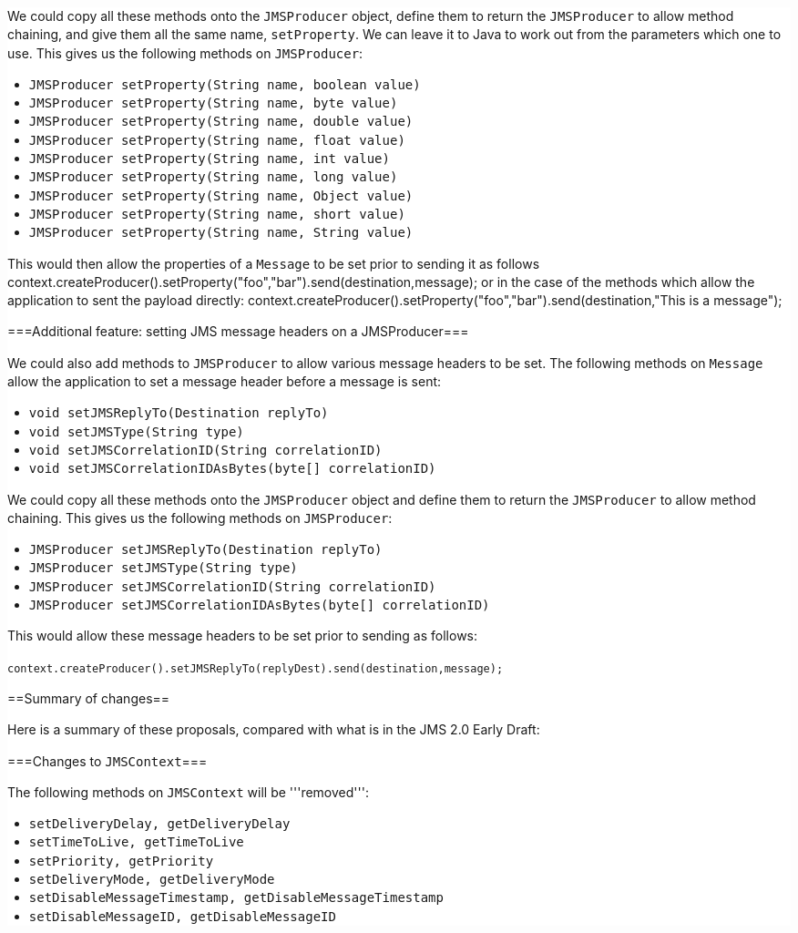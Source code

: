 We could copy all these methods onto the <tt>JMSProducer</tt> object, define them to return the <tt>JMSProducer</tt> to allow method chaining, and give them all the same name, <tt>setProperty</tt>. We can leave it to Java to work out from the parameters which one to use. This gives us the following methods on <tt>JMSProducer</tt>:

* <tt>JMSProducer setProperty(String name, boolean value)</tt>  
* <tt>JMSProducer setProperty(String name, byte value)</tt>
* <tt>JMSProducer setProperty(String name, double value) </tt>
* <tt>JMSProducer setProperty(String name, float value)</tt>
* <tt>JMSProducer setProperty(String name, int value)</tt>
* <tt>JMSProducer setProperty(String name, long value)</tt>
* <tt>JMSProducer setProperty(String name, Object value)</tt>
* <tt>JMSProducer setProperty(String name, short value)</tt>
* <tt>JMSProducer setProperty(String name, String value)</tt>

This would then allow the properties of a <tt>Message</tt>  to be set prior to sending it as follows
    context.createProducer().setProperty("foo","bar").send(destination,message);
or in the case of the methods which allow the application to sent the payload directly:
    context.createProducer().setProperty("foo","bar").send(destination,"This is a message");

===Additional feature: setting JMS message headers on a JMSProducer===

We could also add methods to <tt>JMSProducer</tt> to allow various message headers to be set. The following methods on <tt>Message</tt> allow the application to set a message header before a message is sent:
* <tt>void setJMSReplyTo(Destination replyTo)</tt>
* <tt>void setJMSType(String type)</tt>
* <tt>void  setJMSCorrelationID(String correlationID)</tt>
* <tt>void  setJMSCorrelationIDAsBytes(byte[] correlationID)</tt>

We could copy all these methods onto the <tt>JMSProducer</tt> object and define them to return the <tt>JMSProducer</tt> to allow method chaining. This gives us the following methods on <tt>JMSProducer</tt>:
* <tt>JMSProducer setJMSReplyTo(Destination replyTo)</tt>
* <tt>JMSProducer setJMSType(String type)</tt>
* <tt>JMSProducer setJMSCorrelationID(String correlationID)</tt>
* <tt>JMSProducer setJMSCorrelationIDAsBytes(byte[] correlationID)</tt>

This would allow these message headers to be set prior to sending as follows:

    context.createProducer().setJMSReplyTo(replyDest).send(destination,message);

==Summary of changes==

Here is a summary of these proposals, compared with what is in the JMS 2.0 Early Draft:

===Changes to <tt>JMSContext</tt>===

The following methods on <tt>JMSContext</tt> will be '''removed''':

* <tt>setDeliveryDelay, getDeliveryDelay</tt>
* <tt>setTimeToLive, getTimeToLive</tt>
* <tt>setPriority, getPriority</tt>
* <tt>setDeliveryMode, getDeliveryMode</tt>
* <tt>setDisableMessageTimestamp, getDisableMessageTimestamp</tt>
* <tt>setDisableMessageID, getDisableMessageID</tt>
